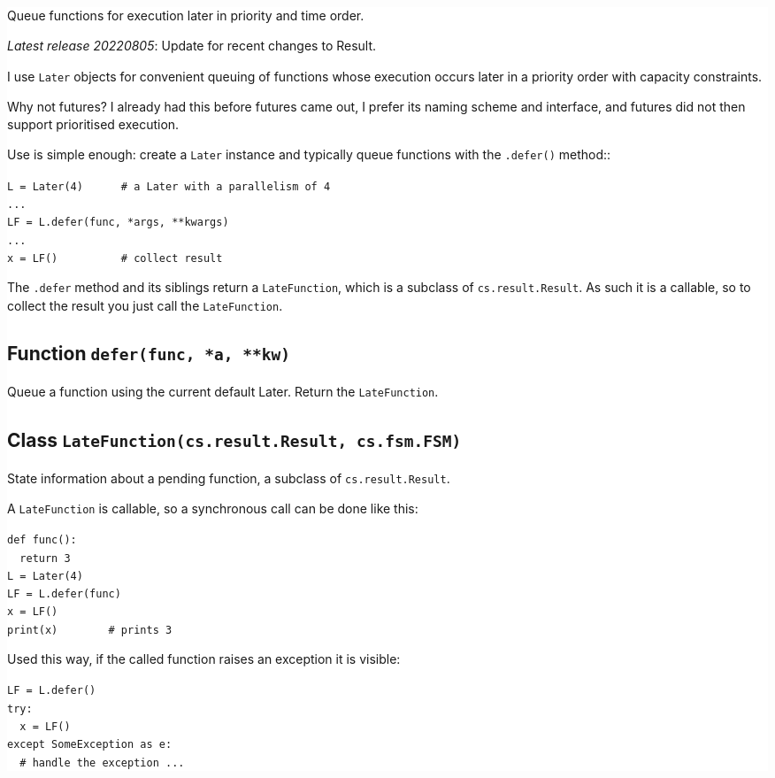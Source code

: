 Queue functions for execution later in priority and time order.

*Latest release 20220805*:
Update for recent changes to Result.

I use `Later` objects for convenient queuing of functions whose
execution occurs later in a priority order with capacity constraints.

Why not futures?
I already had this before futures came out,
I prefer its naming scheme and interface,
and futures did not then support prioritised execution.

Use is simple enough: create a `Later` instance and typically queue
functions with the `.defer()` method::

    L = Later(4)      # a Later with a parallelism of 4
    ...
    LF = L.defer(func, *args, **kwargs)
    ...
    x = LF()          # collect result

The `.defer` method and its siblings return a `LateFunction`,
which is a subclass of `cs.result.Result`.
As such it is a callable,
so to collect the result you just call the `LateFunction`.

## Function `defer(func, *a, **kw)`

Queue a function using the current default Later.
Return the `LateFunction`.

## Class `LateFunction(cs.result.Result, cs.fsm.FSM)`

State information about a pending function,
a subclass of `cs.result.Result`.

A `LateFunction` is callable,
so a synchronous call can be done like this:

    def func():
      return 3
    L = Later(4)
    LF = L.defer(func)
    x = LF()
    print(x)        # prints 3

Used this way, if the called function raises an exception it is visible:

    LF = L.defer()
    try:
      x = LF()
    except SomeException as e:
      # handle the exception ...
